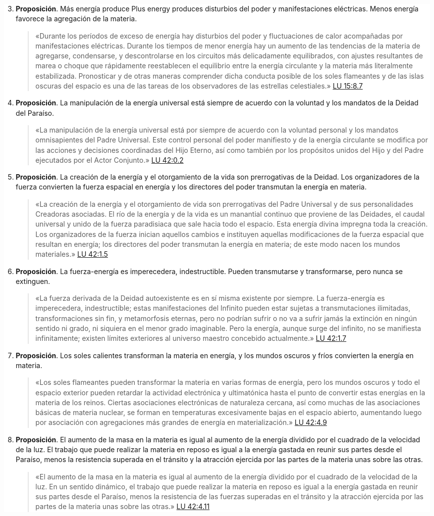 3. **Proposición**. Más energía produce Plus energy produces disturbios del poder y manifestaciones eléctricas. Menos energía favorece la agregación de la materia.
	> «Durante los períodos de exceso de energía hay disturbios del poder y fluctuaciones de calor acompañadas por manifestaciones eléctricas. Durante los tiempos de menor energía hay un aumento de las tendencias de la materia de agregarse, condensarse, y descontrolarse en los circuitos más delicadamente equilibrados, con ajustes resultantes de marea o choque que rápidamente reestablecen el equilibrio entre la energía circulante y la materia más literalmente estabilizada. Pronosticar y de otras maneras comprender dicha conducta posible de los soles flameantes y de las islas oscuras del espacio es una de las tareas de los observadores de las estrellas celestiales.» <a id="s191_670"></a>[LU 15:8.7](/es/The_Urantia_Book/15#p8_7) 

4. **Proposición**. La manipulación de la energía universal está siempre de acuerdo con la voluntad y los mandatos de la Deidad del Paraíso.
	> «La manipulación de la energía universal está por siempre de acuerdo con la voluntad personal y los mandatos omnisapientes del Padre Universal. Este control personal del poder manifiesto y de la energía circulante se modifica por las acciones y decisiones coordinadas del Hijo Eterno, así como también por los propósitos unidos del Hijo y del Padre ejecutados por el Actor Conjunto.» <a id="s194_387"></a>[LU 42:0.2](/es/The_Urantia_Book/42#p0_2) 

5. **Proposición**. La creación de la energía y el otorgamiento de la vida son prerrogativas de la Deidad. Los organizadores de la fuerza convierten la fuerza espacial en energía y los directores del poder transmutan la energía en materia.
	> «La creación de la energía y el otorgamiento de vida son prerrogativas del Padre Universal y de sus personalidades Creadoras asociadas. El río de la energía y de la vida es un manantial continuo que proviene de las Deidades, el caudal universal y unido de la fuerza paradisiaca que sale hacia todo el espacio. Esta energía divina impregna toda la creación. Los organizadores de la fuerza inician aquellos cambios e instituyen aquellas modificaciones de la fuerza espacial que resultan en energía; los directores del poder transmutan la energía en materia; de este modo nacen los mundos materiales.» <a id="s197_602"></a>[LU 42:1.5](/es/The_Urantia_Book/42#p1_5) 

6. **Proposición**. La fuerza-energía es imperecedera, indestructible. Pueden transmutarse y transformarse, pero nunca se extinguen.
	> «La fuerza derivada de la Deidad autoexistente es en sí misma existente por siempre. La fuerza-energía es imperecedera, indestructible; estas manifestaciones del Infinito pueden estar sujetas a transmutaciones ilimitadas, transformaciones sin fin, y metamorfosis eternas, pero no podrían sufrir o no va a sufrir jamás la extinción en ningún sentido ni grado, ni siquiera en el menor grado imaginable. Pero la energía, aunque surge del infinito, no se manifiesta infinitamente; existen límites exteriores al universo maestro concebido actualmente.» <a id="s200_551"></a>[LU 42:1.7](/es/The_Urantia_Book/42#p1_7) 

7. **Proposición**. Los soles calientes transforman la materia en energía, y los mundos oscuros y fríos convierten la energía en materia.
	> «Los soles flameantes pueden transformar la materia en varias formas de energía, pero los mundos oscuros y todo el espacio exterior pueden retardar la actividad electrónica y ultimatónica hasta el punto de convertir estas energías en la materia de los reinos. Ciertas asociaciones electrónicas de naturaleza cercana, así como muchas de las asociaciones básicas de materia nuclear, se forman en temperaturas excesivamente bajas en el espacio abierto, aumentando luego por asociación con agregaciones más grandes de energía en materialización.» <a id="s203_546"></a>[LU 42:4.9](/es/The_Urantia_Book/42#p4_9) 

8. **Proposición**. El aumento de la masa en la materia es igual al aumento de la energía dividido por el cuadrado de la velocidad de la luz. El trabajo que puede realizar la materia en reposo es igual a la energía gastada en reunir sus partes desde el Paraíso, menos la resistencia superada en el tránsito y la atracción ejercida por las partes de la materia unas sobre las otras.
	> «El aumento de la masa en la materia es igual al aumento de la energía dividido por el cuadrado de la velocidad de la luz. En un sentido dinámico, el trabajo que puede realizar la materia en reposo es igual a la energía gastada en reunir sus partes desde el Paraíso, menos la resistencia de las fuerzas superadas en el tránsito y la atracción ejercida por las partes de la materia unas sobre las otras.» <a id="s206_407"></a>[LU 42:4.11](/es/The_Urantia_Book/42#p4_11)
